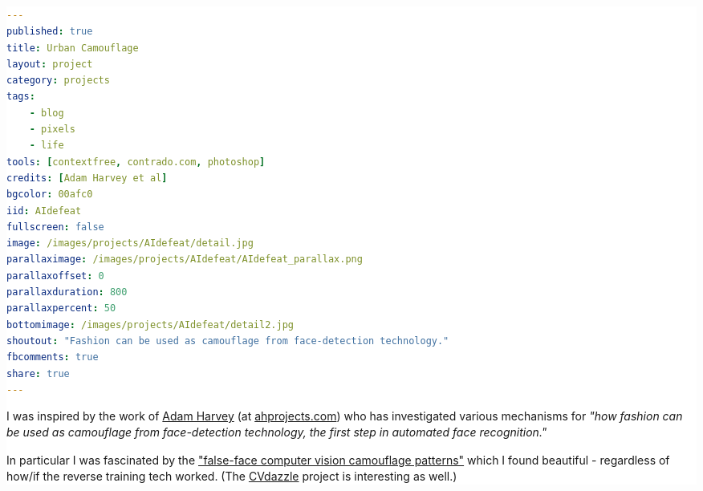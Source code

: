 ```yaml
---
published: true
title: Urban Camouflage
layout: project
category: projects
tags:
    - blog
    - pixels
    - life
tools: [contextfree, contrado.com, photoshop]
credits: [Adam Harvey et al]
bgcolor: 00afc0
iid: AIdefeat
fullscreen: false
image: /images/projects/AIdefeat/detail.jpg
parallaximage: /images/projects/AIdefeat/AIdefeat_parallax.png
parallaxoffset: 0
parallaxduration: 800
parallaxpercent: 50
bottomimage: /images/projects/AIdefeat/detail2.jpg
shoutout: "Fashion can be used as camouflage from face-detection technology."
fbcomments: true
share: true
---
```


I was inspired by the work of [Adam Harvey](http://twitter.com/adamhrv) (at [ahprojects.com](ahprojects.com)) who has investigated various mechanisms for
<i>"how fashion can be used as camouflage from face-detection technology,
the first step in automated face recognition."</i>

In particular I was fascinated by the
["false-face computer vision camouflage patterns"](https://ahprojects.com/hyperface/) which I found beautiful - regardless of how/if the reverse training tech worked. (The [CVdazzle](http://cvdazzle.com) project is interesting as well.)

<p></p>
